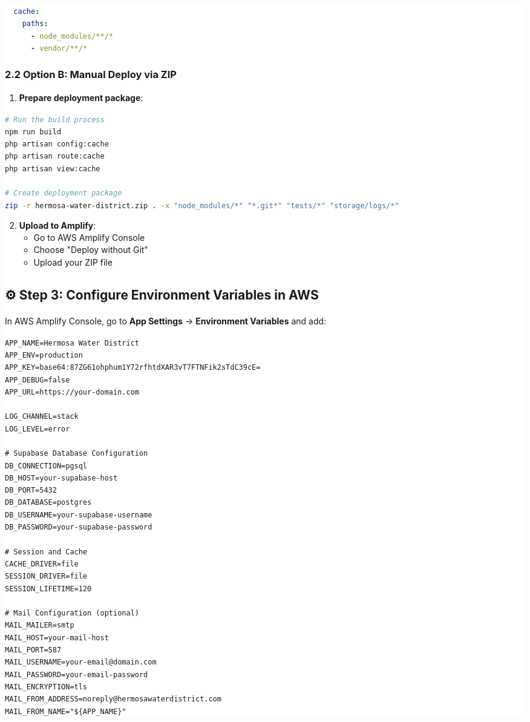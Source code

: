 ```yaml
  cache:
    paths:
      - node_modules/**/*
      - vendor/**/*
```

### 2.2 Option B: Manual Deploy via ZIP

1. **Prepare deployment package**:
```bash
# Run the build process
npm run build
php artisan config:cache
php artisan route:cache
php artisan view:cache

# Create deployment package
zip -r hermosa-water-district.zip . -x "node_modules/*" "*.git*" "tests/*" "storage/logs/*"
```

2. **Upload to Amplify**:
   - Go to AWS Amplify Console
   - Choose "Deploy without Git"
   - Upload your ZIP file

## ⚙️ Step 3: Configure Environment Variables in AWS

In AWS Amplify Console, go to **App Settings** → **Environment Variables** and add:

```
APP_NAME=Hermosa Water District
APP_ENV=production
APP_KEY=base64:87ZG61ohphum1Y72rfhtdXAR3vT7FTNFik2sTdC39cE=
APP_DEBUG=false
APP_URL=https://your-domain.com

LOG_CHANNEL=stack
LOG_LEVEL=error

# Supabase Database Configuration
DB_CONNECTION=pgsql
DB_HOST=your-supabase-host
DB_PORT=5432
DB_DATABASE=postgres
DB_USERNAME=your-supabase-username
DB_PASSWORD=your-supabase-password

# Session and Cache
CACHE_DRIVER=file
SESSION_DRIVER=file
SESSION_LIFETIME=120

# Mail Configuration (optional)
MAIL_MAILER=smtp
MAIL_HOST=your-mail-host
MAIL_PORT=587
MAIL_USERNAME=your-email@domain.com
MAIL_PASSWORD=your-email-password
MAIL_ENCRYPTION=tls
MAIL_FROM_ADDRESS=noreply@hermosawaterdistrict.com
MAIL_FROM_NAME="${APP_NAME}"
```
